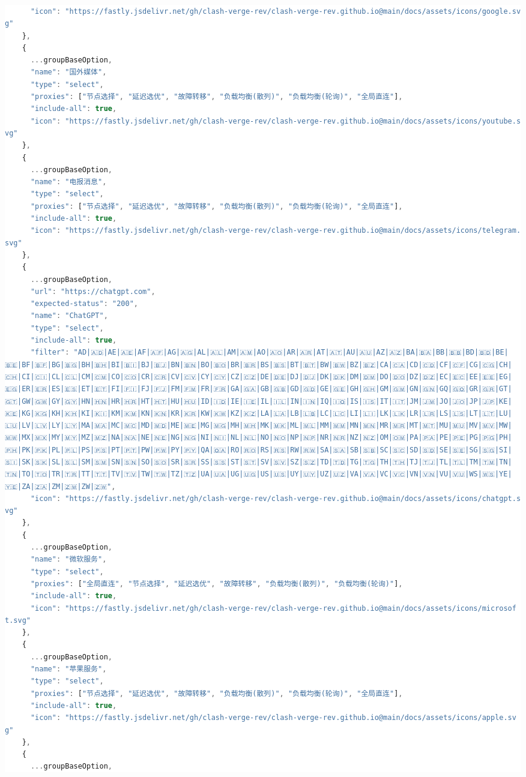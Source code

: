 ```javascript
      "icon": "https://fastly.jsdelivr.net/gh/clash-verge-rev/clash-verge-rev.github.io@main/docs/assets/icons/google.svg"
    },
    {
      ...groupBaseOption,
      "name": "国外媒体",
      "type": "select",
      "proxies": ["节点选择", "延迟选优", "故障转移", "负载均衡(散列)", "负载均衡(轮询)", "全局直连"],
      "include-all": true,
      "icon": "https://fastly.jsdelivr.net/gh/clash-verge-rev/clash-verge-rev.github.io@main/docs/assets/icons/youtube.svg"
    },
    {
      ...groupBaseOption,
      "name": "电报消息",
      "type": "select",
      "proxies": ["节点选择", "延迟选优", "故障转移", "负载均衡(散列)", "负载均衡(轮询)", "全局直连"],
      "include-all": true,
      "icon": "https://fastly.jsdelivr.net/gh/clash-verge-rev/clash-verge-rev.github.io@main/docs/assets/icons/telegram.svg"
    },
    {
      ...groupBaseOption,
      "url": "https://chatgpt.com",
      "expected-status": "200",
      "name": "ChatGPT",
      "type": "select",
      "include-all": true,
      "filter": "AD|🇦🇩|AE|🇦🇪|AF|🇦🇫|AG|🇦🇬|AL|🇦🇱|AM|🇦🇲|AO|🇦🇴|AR|🇦🇷|AT|🇦🇹|AU|🇦🇺|AZ|🇦🇿|BA|🇧🇦|BB|🇧🇧|BD|🇧🇩|BE|🇧🇪|BF|🇧🇫|BG|🇧🇬|BH|🇧🇭|BI|🇧🇮|BJ|🇧🇯|BN|🇧🇳|BO|🇧🇴|BR|🇧🇷|BS|🇧🇸|BT|🇧🇹|BW|🇧🇼|BZ|🇧🇿|CA|🇨🇦|CD|🇨🇩|CF|🇨🇫|CG|🇨🇬|CH|🇨🇭|CI|🇨🇮|CL|🇨🇱|CM|🇨🇲|CO|🇨🇴|CR|🇨🇷|CV|🇨🇻|CY|🇨🇾|CZ|🇨🇿|DE|🇩🇪|DJ|🇩🇯|DK|🇩🇰|DM|🇩🇲|DO|🇩🇴|DZ|🇩🇿|EC|🇪🇨|EE|🇪🇪|EG|🇪🇬|ER|🇪🇷|ES|🇪🇸|ET|🇪🇹|FI|🇫🇮|FJ|🇫🇯|FM|🇫🇲|FR|🇫🇷|GA|🇬🇦|GB|🇬🇧|GD|🇬🇩|GE|🇬🇪|GH|🇬🇭|GM|🇬🇲|GN|🇬🇳|GQ|🇬🇶|GR|🇬🇷|GT|🇬🇹|GW|🇬🇼|GY|🇬🇾|HN|🇭🇳|HR|🇭🇷|HT|🇭🇹|HU|🇭🇺|ID|🇮🇩|IE|🇮🇪|IL|🇮🇱|IN|🇮🇳|IQ|🇮🇶|IS|🇮🇸|IT|🇮🇹|JM|🇯🇲|JO|🇯🇴|JP|🇯🇵|KE|🇰🇪|KG|🇰🇬|KH|🇰🇭|KI|🇰🇮|KM|🇰🇲|KN|🇰🇳|KR|🇰🇷|KW|🇰🇼|KZ|🇰🇿|LA|🇱🇦|LB|🇱🇧|LC|🇱🇨|LI|🇱🇮|LK|🇱🇰|LR|🇱🇷|LS|🇱🇸|LT|🇱🇹|LU|🇱🇺|LV|🇱🇻|LY|🇱🇾|MA|🇲🇦|MC|🇲🇨|MD|🇲🇩|ME|🇲🇪|MG|🇲🇬|MH|🇲🇭|MK|🇲🇰|ML|🇲🇱|MM|🇲🇲|MN|🇲🇳|MR|🇲🇷|MT|🇲🇹|MU|🇲🇺|MV|🇲🇻|MW|🇲🇼|MX|🇲🇽|MY|🇲🇾|MZ|🇲🇿|NA|🇳🇦|NE|🇳🇪|NG|🇳🇬|NI|🇳🇮|NL|🇳🇱|NO|🇳🇴|NP|🇳🇵|NR|🇳🇷|NZ|🇳🇿|OM|🇴🇲|PA|🇵🇦|PE|🇵🇪|PG|🇵🇬|PH|🇵🇭|PK|🇵🇰|PL|🇵🇱|PS|🇵🇸|PT|🇵🇹|PW|🇵🇼|PY|🇵🇾|QA|🇶🇦|RO|🇷🇴|RS|🇷🇸|RW|🇷🇼|SA|🇸🇦|SB|🇸🇧|SC|🇸🇨|SD|🇸🇩|SE|🇸🇪|SG|🇸🇬|SI|🇸🇮|SK|🇸🇰|SL|🇸🇱|SM|🇸🇲|SN|🇸🇳|SO|🇸🇴|SR|🇸🇷|SS|🇸🇸|ST|🇸🇹|SV|🇸🇻|SZ|🇸🇿|TD|🇹🇩|TG|🇹🇬|TH|🇹🇭|TJ|🇹🇯|TL|🇹🇱|TM|🇹🇲|TN|🇹🇳|TO|🇹🇴|TR|🇹🇷|TT|🇹🇹|TV|🇹🇻|TW|🇹🇼|TZ|🇹🇿|UA|🇺🇦|UG|🇺🇬|US|🇺🇸|UY|🇺🇾|UZ|🇺🇿|VA|🇻🇦|VC|🇻🇨|VN|🇻🇳|VU|🇻🇺|WS|🇼🇸|YE|🇾🇪|ZA|🇿🇦|ZM|🇿🇲|ZW|🇿🇼",
      "icon": "https://fastly.jsdelivr.net/gh/clash-verge-rev/clash-verge-rev.github.io@main/docs/assets/icons/chatgpt.svg"
    },
    {
      ...groupBaseOption,
      "name": "微软服务",
      "type": "select",
      "proxies": ["全局直连", "节点选择", "延迟选优", "故障转移", "负载均衡(散列)", "负载均衡(轮询)"],
      "include-all": true,
      "icon": "https://fastly.jsdelivr.net/gh/clash-verge-rev/clash-verge-rev.github.io@main/docs/assets/icons/microsoft.svg"
    },
    {
      ...groupBaseOption,
      "name": "苹果服务",
      "type": "select",
      "proxies": ["节点选择", "延迟选优", "故障转移", "负载均衡(散列)", "负载均衡(轮询)", "全局直连"],
      "include-all": true,
      "icon": "https://fastly.jsdelivr.net/gh/clash-verge-rev/clash-verge-rev.github.io@main/docs/assets/icons/apple.svg"
    },
    {
      ...groupBaseOption,
```